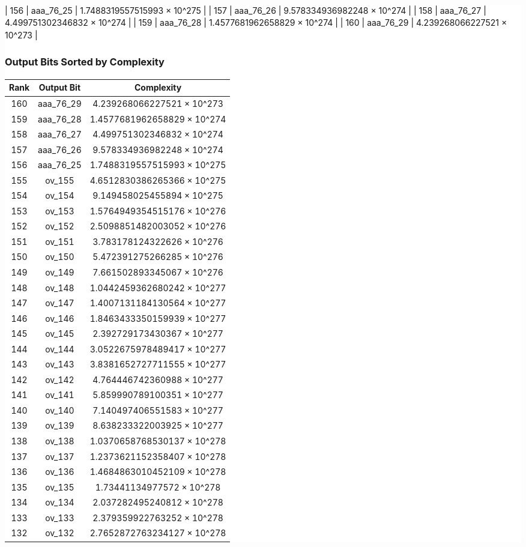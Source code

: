 | 156 | aaa_76_25 | 1.7488319557515993 × 10^275 |
| 157 | aaa_76_26 | 9.578334936982248 × 10^274 |
| 158 | aaa_76_27 | 4.499751302346832 × 10^274 |
| 159 | aaa_76_28 | 1.4577681962658829 × 10^274 |
| 160 | aaa_76_29 | 4.239268066227521 × 10^273 |

### Output Bits Sorted by Complexity

| Rank | Output Bit | Complexity |
|:----:|:----------:|:----------:|
| 160 | aaa_76_29 | 4.239268066227521 × 10^273 |
| 159 | aaa_76_28 | 1.4577681962658829 × 10^274 |
| 158 | aaa_76_27 | 4.499751302346832 × 10^274 |
| 157 | aaa_76_26 | 9.578334936982248 × 10^274 |
| 156 | aaa_76_25 | 1.7488319557515993 × 10^275 |
| 155 | ov_155 | 4.6512830386265366 × 10^275 |
| 154 | ov_154 | 9.149458025455894 × 10^275 |
| 153 | ov_153 | 1.5764949354515176 × 10^276 |
| 152 | ov_152 | 2.5098851482003052 × 10^276 |
| 151 | ov_151 | 3.783178124322626 × 10^276 |
| 150 | ov_150 | 5.472391275266285 × 10^276 |
| 149 | ov_149 | 7.661502893345067 × 10^276 |
| 148 | ov_148 | 1.0442459362680242 × 10^277 |
| 147 | ov_147 | 1.4007131184130564 × 10^277 |
| 146 | ov_146 | 1.8463433350159939 × 10^277 |
| 145 | ov_145 | 2.392729173430367 × 10^277 |
| 144 | ov_144 | 3.0522675978489417 × 10^277 |
| 143 | ov_143 | 3.8381652727711555 × 10^277 |
| 142 | ov_142 | 4.764446742360988 × 10^277 |
| 141 | ov_141 | 5.859990789100351 × 10^277 |
| 140 | ov_140 | 7.140497406551583 × 10^277 |
| 139 | ov_139 | 8.638233322003925 × 10^277 |
| 138 | ov_138 | 1.0370658768530137 × 10^278 |
| 137 | ov_137 | 1.2373621152358407 × 10^278 |
| 136 | ov_136 | 1.4684863010452109 × 10^278 |
| 135 | ov_135 | 1.73441134977572 × 10^278 |
| 134 | ov_134 | 2.037282495240812 × 10^278 |
| 133 | ov_133 | 2.379359922763252 × 10^278 |
| 132 | ov_132 | 2.7652872763234127 × 10^278 |